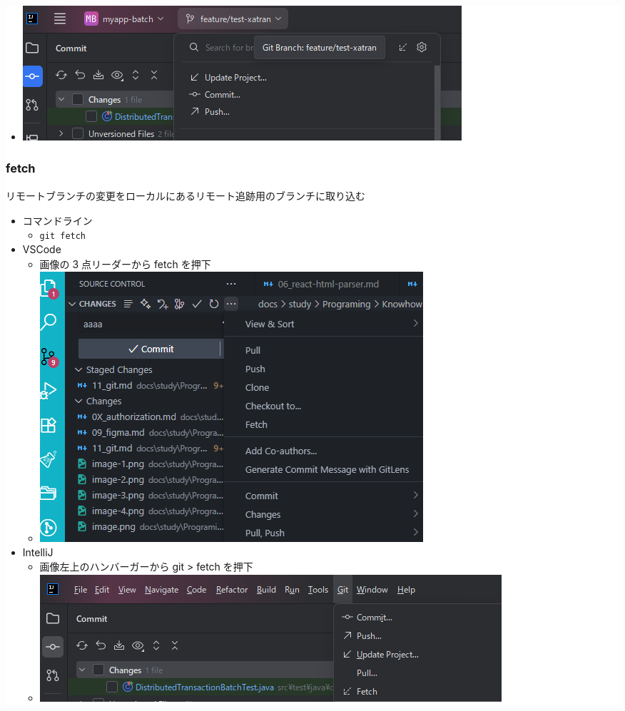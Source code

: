   - ![alt text](../../../../static/img/image-6.png)

### fetch

リモートブランチの変更をローカルにあるリモート追跡用のブランチに取り込む

- コマンドライン
  - `git fetch`
- VSCode
  - 画像の 3 点リーダーから fetch を押下
  - ![alt text](../../../../static/img/image-5.png)
- IntelliJ
  - 画像左上のハンバーガーから git > fetch を押下
  - ![alt text](../../../../static/img/image-7.png)

